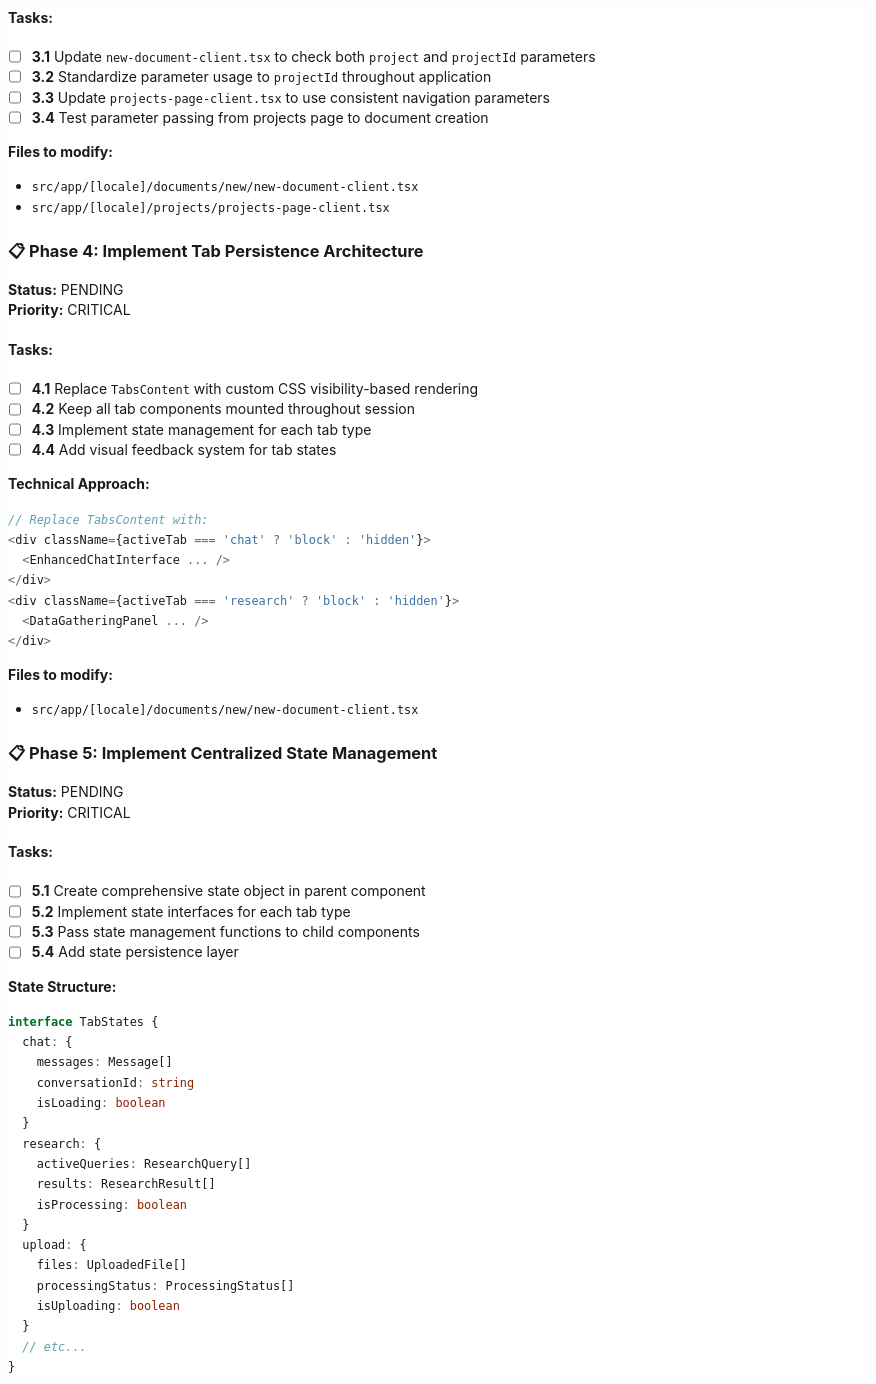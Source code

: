 #### Tasks:
- [ ] **3.1** Update `new-document-client.tsx` to check both `project` and `projectId` parameters
- [ ] **3.2** Standardize parameter usage to `projectId` throughout application
- [ ] **3.3** Update `projects-page-client.tsx` to use consistent navigation parameters
- [ ] **3.4** Test parameter passing from projects page to document creation

**Files to modify:**
- `src/app/[locale]/documents/new/new-document-client.tsx`
- `src/app/[locale]/projects/projects-page-client.tsx`

### 📋 Phase 4: Implement Tab Persistence Architecture
**Status:** PENDING  
**Priority:** CRITICAL

#### Tasks:
- [ ] **4.1** Replace `TabsContent` with custom CSS visibility-based rendering
- [ ] **4.2** Keep all tab components mounted throughout session
- [ ] **4.3** Implement state management for each tab type
- [ ] **4.4** Add visual feedback system for tab states

**Technical Approach:**
```typescript
// Replace TabsContent with:
<div className={activeTab === 'chat' ? 'block' : 'hidden'}>
  <EnhancedChatInterface ... />
</div>
<div className={activeTab === 'research' ? 'block' : 'hidden'}>
  <DataGatheringPanel ... />
</div>
```

**Files to modify:**
- `src/app/[locale]/documents/new/new-document-client.tsx`

### 📋 Phase 5: Implement Centralized State Management
**Status:** PENDING  
**Priority:** CRITICAL

#### Tasks:
- [ ] **5.1** Create comprehensive state object in parent component
- [ ] **5.2** Implement state interfaces for each tab type
- [ ] **5.3** Pass state management functions to child components
- [ ] **5.4** Add state persistence layer

**State Structure:**
```typescript
interface TabStates {
  chat: {
    messages: Message[]
    conversationId: string
    isLoading: boolean
  }
  research: {
    activeQueries: ResearchQuery[]
    results: ResearchResult[]
    isProcessing: boolean
  }
  upload: {
    files: UploadedFile[]
    processingStatus: ProcessingStatus[]
    isUploading: boolean
  }
  // etc...
}
```
